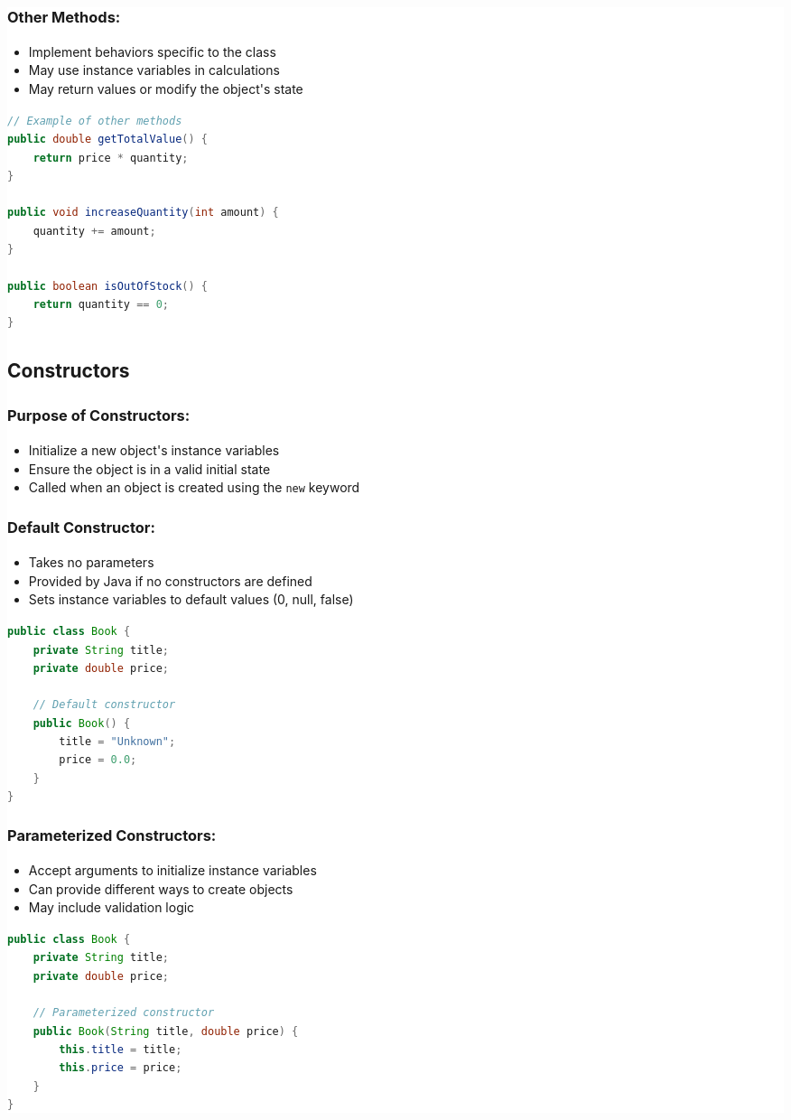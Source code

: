 ### Other Methods:
- Implement behaviors specific to the class
- May use instance variables in calculations
- May return values or modify the object's state

```java
// Example of other methods
public double getTotalValue() {
    return price * quantity;
}

public void increaseQuantity(int amount) {
    quantity += amount;
}

public boolean isOutOfStock() {
    return quantity == 0;
}
```

## Constructors

### Purpose of Constructors:
- Initialize a new object's instance variables
- Ensure the object is in a valid initial state
- Called when an object is created using the `new` keyword

### Default Constructor:
- Takes no parameters
- Provided by Java if no constructors are defined
- Sets instance variables to default values (0, null, false)

```java
public class Book {
    private String title;
    private double price;
    
    // Default constructor
    public Book() {
        title = "Unknown";
        price = 0.0;
    }
}
```

### Parameterized Constructors:
- Accept arguments to initialize instance variables
- Can provide different ways to create objects
- May include validation logic

```java
public class Book {
    private String title;
    private double price;
    
    // Parameterized constructor
    public Book(String title, double price) {
        this.title = title;
        this.price = price;
    }
}
```
